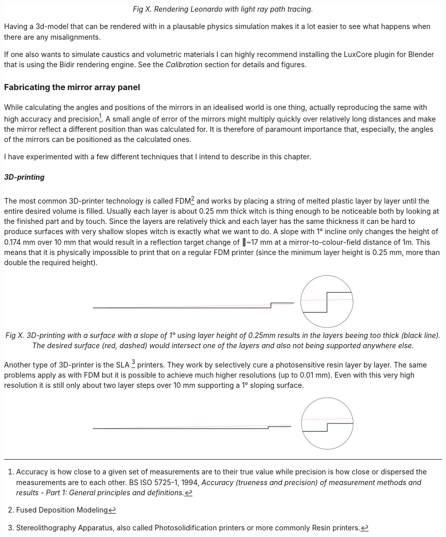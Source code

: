 <center><i>Fig X. Rendering Leonardo with light ray path tracing.</i></center>

Having a 3d-model that can be rendered with in a plausable physics simulation makes it a lot easier to see what happens when there are any misalignments. 

If one also wants to simulate caustics and volumetric materials I can highly recommend installing the LuxCore plugin for Blender that is using the Bidir rendering engine. See the *Calibration* section for details and figures.


[^insilico]: *In silico* refers to doing something on the silicon i.e. on a computer (computer chips are made out of silicon). It is a term is pseudo-latin (the correct term would have been in *silicio*) and alludes to the latin terms *in vivo* (for experiments on living biological organisms in their habitat), *in vitro* (for experiments on organisms in test tubes) and *in situ* for experiments taken place on site.

### Fabricating the mirror array panel

While calculating the angles and positions of the mirrors in an idealised world is one thing, actually reproducing the same with high accuracy and precision[^accuracy_precision]. A small angle of error of the mirrors might multiply quickly over relatively long distances and make the mirror reflect a different position than was calculated for. It is therefore of paramount importance that, especially, the angles of the mirrors can be positioned as the calculated ones. 

I have experimented with a few different techniques that I intend to describe in this chapter.

[^accuracy_precision]: Accuracy is how close to a given set of measurements are to their true value while precision is how close or dispersed the measurements are to each other. BS ISO 5725-1, 1994, *Accuracy (trueness and precision) of measurement methods and results - Part 1: General principles and definitions.*

##### 3D-printing

The most common 3D-printer technology is called FDM[^fdm] and works by placing a string of melted plastic layer by layer until the entire desired volume is filled. Usually each layer is about 0.25 mm thick witch is thing enough to be noticeable both by looking at the finished part and by touch. Since the layers are relatively thick and each layer has the same thickness it can be hard to produce surfaces with very shallow slopes witch is exactly what we want to do. A slope with 1° incline only changes the height of 0.174 mm over 10 mm that would result in a reflection target change of ~17 mm at a mirror-to-colour-field distance of 1m. This means that it is physically impossible to print that on a regular FDM printer (since the minimum layer height is 0.25 mm, more than double the required height). 

<center><img src="./readme/images/layer-lines-25mm.png" style="zoom:50%;" /></center>

<center><i>Fig X. 3D-printing with a surface with a slope of 1° using layer height of 0.25mm results in the layers beeing too thick (black line). The desired surface (red, dashed) would intersect one of the layers and also not being supported anywhere else.</i></center>

Another type of 3D-printer is the SLA [^sla] printers. They work by selectively cure a photosensitive resin layer by layer. The same problems apply as with FDM but it is possible to achieve much higher resolutions (up to 0.01 mm). Even with this very high resolution it is still only about two layer steps over 10 mm supporting a 1° sloping surface. 

<center><img src="./readme/images/layer-lines-01mm.png" style="zoom:50%;" /></center>


[^ascii-art]:  The name ASCII comes from the 1963 character encoding called _American Standard Code for Information Interchange_ specifying what characters that can be used
[^partos2003]: Christian Partos, 2003, _MOM (Multi Oriented Mirrors)_, http://www.partos.se/Www/SidorE/MOM.htm
[^bartlett2021]: Ben Bartlett, 2021, _3d-printed-mirror_array_,  https://github.com/bencbartlett/3D-printed-mirror-array
[^schwartzburg2014]: Yuliy Schwartzburg, Romain Testuz, Andrea Tagliasacchi Mark Pauly, 2014, _High-contrast Computational Caustic Design_
[^vangogh1887]: Vincent van Gogh, 1887, _Self Portrait_, oil on canvas,  41 × 32.5 cm, Art institute of Chicago
[^seurat1886]: Georges Seurat, 1884–1886, _A Sunday Afternoon on the Island of La Grande Jatte_, oil on canvas, 207.6 × 308 cm, Art Institute of Chicago
[^signac1901]: Paul Signac, 1901, _L'Hirondelle Steamer on the Seine_, oil on canvas, National Gallery in Prague
[^ferraro2021]: Matt Ferraro, 2021, _Hiding Images in Plain Sight: The Physics Of Magic Windows_ , https://mattferraro.dev/posts/caustics-engineering
[^yue-2014]: Yonghao Yue, Kei Iwasaki, Bing-Yu Chen, Yoshinori Dobashi and Tomoyuki Nishita, 2014, *Poisson-Based Continuous Surface Generation for Goal-Based Caustics*
[^delauney1906]: Robert Delaunay, 1906, _Jean Metzinger_, oil on paper, 54.9 × 43.2 cm, Museum of Fine Arts, Houston
[^knowlton1967]: Ken Knowlton, Leon Harmon, 1967, _Computer Nude (Studies in Perception I)_, 86.36 x 182.88 cm, silkscreen print
[^rozin2011]: Daniel Rozin, 2011, _Brushed metal mirror_, http://www.smoothware.com/danny/brushedmetalmirror.html
[^caustics]: When for example the sun rays hit the water of a pool they refract penetrating the waves and fills the bottom of the pool non-uniformally with areas of high light intensity and others with low. This phenomena is called caustics.
[^computerscreen]: The most common type of computer screens are called Liquid Crystal Display or LCD. It works by shining a white back light on a liquid crystal film. By applying a polarised electrical current to the LCD-film the film can change from opaque to transparent or vice versa. By having red, green and blue filters the transmitted light can be either red, green or blue. Combining red, green and blue light with different intensities one can make the human eye perceive that it is possible to reproduce a large portion of the visible spectrum. One unit of red, green and blue is called a pixel. By putting a huge number of pixels together in a grid one can make electronic mosaics and produce any picture or animation.
[^repo-readme]: Open source projects hosted publicly traditionally have a file called `README` that is intended to be read by users or contributors of the project before use. The readme file is usually placed in the root folder of the repository and commonly contains instructions on how to compile and run the project, some code examples, code formatting and style rules and sometimes more in-depth description of architectural design.
[^Intuition]: In mathematics the term _intuition_ refers to a way to reason to a solution of a mathematical problem using a broader understanding of a mathematical concepts. It doesn't have to be a formal proof but more commonly an example. Explaining solutions by first describing the intuition is very common in geometry where it is commonly possible to describe problems in e.g. lower dimensions.
[^loremipsum]: Lorem Ipsum is the first two words of a placeholder text commonly used in publishing and graphic design to demonstrate the visual form of a document without replying on meaningful content.
[^pixel-density]: An iPhone 13 has about 4.7 million pixels. With a density of 460 pixels per inch and a size of 146x71 mm it makes it to about 80.000 pixels per square centimeter. An emoji set with the standard font size is about 3x3 mm meaning it contains about 25.000 pixels.
[^early_computers]: For example the very popular _Nintendo Entertainment System_ (1984) could display a total of 25 different colours at a time. The original _Game Boy_ (1989) could only display four shades of green. The _Sega Master System_ (1985) could display 64 colours but only 31 on screen at the same time while the _Mega Drive_ (1988) increased that to 512 colours and 61 simultaneously on screen.
[^high-frequency-details]: High frequency details are large changes in colours over a small distance. The classic example is pictures of stormy water. Low frequency details are the opposite. Putting a blur filter on low frequency details doesn't change much.
[^NP-hard]: NP-hard (Non-determenistic Polynomial-time) problems is a class of problems where there exist no known solution that can solve the problem in polynomial time.
[^k-means-clustering]: K-means clustering (or sometimes the _Lloyd–Forgy algorithm_ ) formally aims to partition _n_ observations into _k_ clusters in with each observation belongs to the cluster with the nearest mean.
[^noticeable]: Noticeable is of course a relative term related to perception which makes any error hard to qualify. This paper is long enough as it is.
[^quantisation]: In mathematics and signal processing _quantisation_ is the process of mapping a large often continuous set into a smaller countable set often with finite elements.
[^dekker-1994]: Anthony H. Dekker, 1994, _Kohonen neural networks for optimal colour quantization_
[^sorokin-2013]: Leon Sorokin, 2013, https://github.com/leeoniya/RgbQuant.js
[^floyd-steinberg1976]: Robert W. Floyd and Louis Steinberg, 1976,  *An adaptive algorithm for spatial grey scale - Proceedings of the Society of Information Display 17*
[^jarvis1976]: J F Jarvis, C N Judice, and W H Ninke, 1976, *A survey of techniques for the display of continuous tone pictures on bilevel displays. Computer Graphics and Image Processing*
[^atkinson]: Bill Atkinson also invented the double click while working at Apple Computers
[^circle-packing]: The density of packing circles on a plane with diameter $D$ is $\frac{3\pi}{4}D^2 \big/ \frac{3\sqrt{3}}{2}D^2= \frac{\pi\sqrt{3}}{6} \approx 0.9069$ i.e. about 10% of the light will be hitting the substrate instead of a mirror. Variant of this problem have been solved by scientific superstars for example Kepler, Lagrange and Gauss.
[^hex-grid-conversion]: a great source of information on hexagonal grids can be found here https://www.redblobgames.com/grids/hexagons/
[^han-2013]: see for example Dianyuan Han, 2013, Comparison of Commonly Used Image Interpolation Methods
[^lagrange-1773]:  Proven by Joseph Louis Lagrange in 1773
[^chang-2010]: Hai-Chau Chang and Lih-Chung Wang, 2010. *A Simple Proof of Thue's Theorem on Circle Packing*
[^snells-law]: To be specific the refractive index varies slightly with the wavelength of light. Generally the refractive index decreases with increasing wavelength. This leads to an effect called *Chromatic aberration* that for example in lenses manifests itself as fringes where the light is split into its constituent frequencies with slightly different focal points. There is also something called *Critical angle* witch is the angle at where light is not refracted but instead reflected. If the angle of incidence is greater than the critical angle all light will be reflected. This is the phenomena that makes fiber cables work by bouncing the light inside a transparent glass fiber, called *total internal reflection*. This is also the phenomena, called the *Fresnel effect*, that makes a calm lake at sunset appear as a mirror although being a poor reflector at normal incidence. For reference air has a refractive index very close to 1.00 while the value for window glass is about 1.52.
[^Mirrors]: In theory it would be possible to use *first surface mirrors* in witch the reflective surface is the front instead of on the back of the glass. First surface mirrors are commonly used in high precision optical equipment such as cameras, telescopes and lasers but are also considerably more expensive starting at around 400 times the price of a regular second surface mirror.
[^normal-vector]: A normalised unit vector is denoted with a hat, e.g. $\hat{r}=\frac{\vec{r}}{\|\vec{r}\|}$ where the magnitude of a vector is denoted with double bars. The magnitude can be computed, in 3d euclidian space, with *Pythagoras theorem*: $\|\vec{r}\| = \sqrt{r_x^2 + r_y^2 + r_z^2}$
[^Thermodynamics]: This is actually a fundamental law of thermodynamics that all optics are reversible
[^Ellipse]: The conic section is actually one of the mathematical definitions of an ellipse.
[^Frustum]: Technically a frustum is a geometric shape that has two parallel planes but here we use it slightly looser as *viewing frustum* is generally used in the computer graphics literature.
[^Reverse]: Although the light rays starts at a light source, bounces and scatters off the coloured surfaces, reflects in the mirrors and strikes the spectators retina it is sometimes easier to think of the process in reverse. We don't care about any photon that does not hit our eye and the math will add up the same in both directions[^Thermodynamics]. This is actually a very common technique in 3d graphics raytracing.
[^Color-sequences]: The number of colour equences that can be created with $x$ colors and $y$ frames is $y*x^y$. This means that having two colors and five frames will in the worst case (all combinations might not be used) make $2*5^2 = 50$ rows to be able to fit all possible combinations.
[^Rotating-palette]: If the center of the color circle, the center of the mirrors and the center of the spectators eye lies on the same line we can rotate either the color circle or the mirrors. We any of them are not we can only rotate the color circle and still produce the effect.
[^CIELab]: CIE stands for _the **I**nternational **C**ommission on **I**llumination_. LAB for L\*a\*b witch is a color space used to representing colors. The L stands for perceived **L**ightness while the a\* and b\* for the four unique colors of human vision: red, green, blue, and yellow. Further in the $\Delta$E* part the greek letter delta commonly denotes difference and the E stands for *Empfindung*; German for "sensation". 94 means it was published in 1994. To compute the difference of two colors: the formula is given: $\Delta E_{94}^* = \sqrt{ \left(\frac{\Delta L^*}{k_L S_L}\right)^2 + \left(\frac{\Delta C^*_{ab}}{k_C S_C}\right)^2 + \left(\frac{\Delta H^*_{ab}}{k_H S_H}\right)^2 }$ where $\Delta L^* = L^*_1 - L^*_2$, $ C^*_1 =\sqrt{ {a^*_1}^2 + {b^*_1}^2 }$, $C^*_2 =\sqrt{ {a^*_2}^2 + {b^*_2}^2 }$,$\Delta C^*_{ab} =C^*_1 - C^*_2$, $\Delta H^*_{ab} =\sqrt{ {\Delta E^*_{ab}}^2 - {\Delta L^*}^2 - {\Delta C^*_{ab}}^2 } =\sqrt{ {\Delta a^*}^2 + {\Delta b^*}^2 - {\Delta C^*_{ab}}^2 }$, $\Delta a^* =a^*_1 - a^*_2$, $\Delta b^* =b^*_1 - b^*_2$, $S_L =1$, $ S_C =1+K_1 C^*_1$, $S_H =1+K_2 C^*_1$
[^fdm]: Fused Deposition Modeling
[^sla]: Stereolithography Apparatus, also called Photosolidification printers or more commonly Resin printers.
[^cnc]: Computer Numerical Control
[^overhangs]: This is technically not correct since it is possible to have a variable-radius tool with a thinner shank that reach in under an overhang.
[^arc-second]: One arc-second equals 1/3600 ^th^ of a degree.
[^hdf]: High Density Fiberboard
[^hdf]: Medium Density Fiberboard
[^Leonardo]: Leonardo was the Ninja Turtle wearing a blue bandana and had double Ninjatos as his signature weapon (commonly confused as Katanas). Of course the Ninja Turtles name Leonardo in turn referres to the renaissance painter and inventor Leonardo da Vinci. The other Ninja Turtles was called *Rafael* (red, twin sai), *Michelangelo* (orange, dual nunchaku) and *Donatello* (purple, bō staff).
[^brontosaur]: The name of the long necked dinosaur *Brontosaur* has the same etymology stemming from *"bronte"* being greek for *"thunder"* and *"souros"* meaning *"lizard"*. The suffix *-id* means "offspring of" or "coming from" so *Brontide* is something that comes from thunder.
